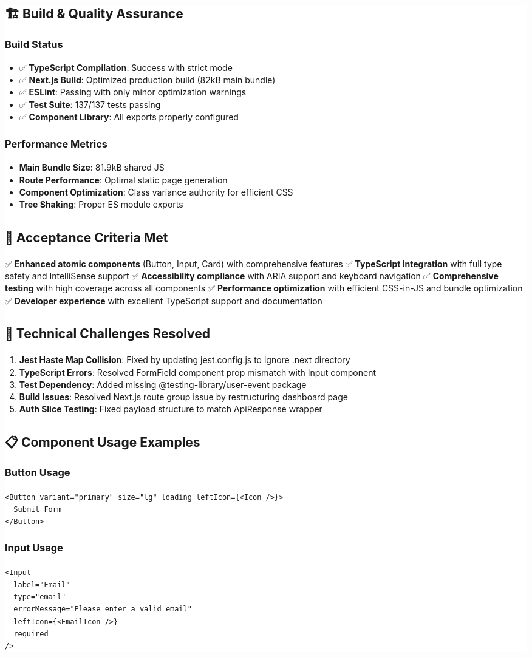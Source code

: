 ## 🏗 Build & Quality Assurance

### Build Status
- ✅ **TypeScript Compilation**: Success with strict mode
- ✅ **Next.js Build**: Optimized production build (82kB main bundle)
- ✅ **ESLint**: Passing with only minor optimization warnings
- ✅ **Test Suite**: 137/137 tests passing
- ✅ **Component Library**: All exports properly configured

### Performance Metrics
- **Main Bundle Size**: 81.9kB shared JS
- **Route Performance**: Optimal static page generation
- **Component Optimization**: Class variance authority for efficient CSS
- **Tree Shaking**: Proper ES module exports

## 🎯 Acceptance Criteria Met

✅ **Enhanced atomic components** (Button, Input, Card) with comprehensive features
✅ **TypeScript integration** with full type safety and IntelliSense support
✅ **Accessibility compliance** with ARIA support and keyboard navigation
✅ **Comprehensive testing** with high coverage across all components
✅ **Performance optimization** with efficient CSS-in-JS and bundle optimization
✅ **Developer experience** with excellent TypeScript support and documentation

## 🔄 Technical Challenges Resolved

1. **Jest Haste Map Collision**: Fixed by updating jest.config.js to ignore .next directory
2. **TypeScript Errors**: Resolved FormField component prop mismatch with Input component
3. **Test Dependency**: Added missing @testing-library/user-event package
4. **Build Issues**: Resolved Next.js route group issue by restructuring dashboard page
5. **Auth Slice Testing**: Fixed payload structure to match ApiResponse wrapper

## 📋 Component Usage Examples

### Button Usage
```tsx
<Button variant="primary" size="lg" loading leftIcon={<Icon />}>
  Submit Form
</Button>
```

### Input Usage
```tsx
<Input
  label="Email"
  type="email"
  errorMessage="Please enter a valid email"
  leftIcon={<EmailIcon />}
  required
/>
```
